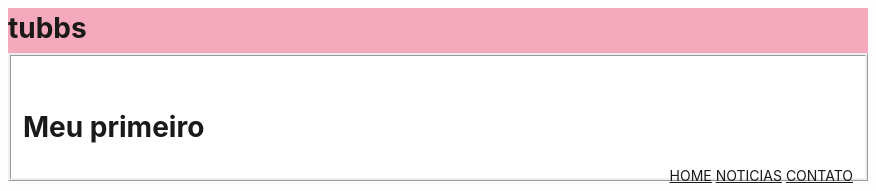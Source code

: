 # tubbs
 <!DOCTYPE html>
<html lang="pt-br">
<head>
  <meta charset="UTF-8">
  <meta http-equiv="X-UA-Compatible" content="IE=edge">
  <meta name="viewport" content="width=device-width, initial-scale=1.0">
  <title>Passade</title>
  <style type="text/css">
    body{
      background: #F5A9BC;
      padding: 05px;
    }
    #menu{
      background: #FFFFFF;
      padding: 12px;
      margin: -15px auto;
      border: ridge;
    }
    .espaco {
      width: 720px auto;
      margin: 0 auto;   
    }
    .direita{
      float: right;
      position: relative;
    }

  </style>
 
</head>
<body>
  <div id="menu">
   <h1>Meu primeiro</h1>
   <div class="direita">
     <a href="index.html">HOME</a>
     <a href="noticias.html">NOTICIAS</a>
     <a href="contato.html">CONTATO</a>

   </div>
  </div>

</body>
</html>
